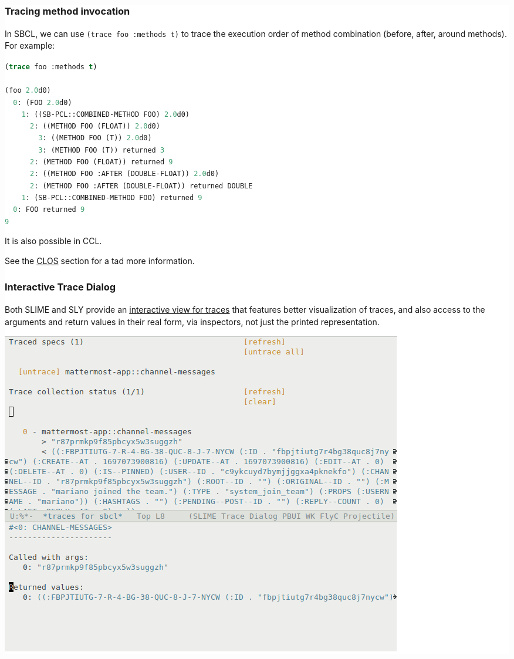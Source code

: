 
### Tracing method invocation

In SBCL, we can use `(trace foo :methods t)` to trace the execution order of method combination (before, after, around methods). For example:

~~~lisp
(trace foo :methods t)

(foo 2.0d0)
  0: (FOO 2.0d0)
    1: ((SB-PCL::COMBINED-METHOD FOO) 2.0d0)
      2: ((METHOD FOO (FLOAT)) 2.0d0)
        3: ((METHOD FOO (T)) 2.0d0)
        3: (METHOD FOO (T)) returned 3
      2: (METHOD FOO (FLOAT)) returned 9
      2: ((METHOD FOO :AFTER (DOUBLE-FLOAT)) 2.0d0)
      2: (METHOD FOO :AFTER (DOUBLE-FLOAT)) returned DOUBLE
    1: (SB-PCL::COMBINED-METHOD FOO) returned 9
  0: FOO returned 9
9
~~~

It is also possible in CCL.

See the [CLOS](clos.html) section for a tad more information.

### Interactive Trace Dialog

Both SLIME and SLY provide an [interactive view for traces](https://slime.common-lisp.dev/doc/html/SLIME-Trace-Dialog.html#SLIME-Trace-Dialog) that features better visualization of traces, and also access to the arguments and return values in their real form, via inspectors, not just the printed representation.

![trace-dialog](trace-dialog.png "Trace dialog")
